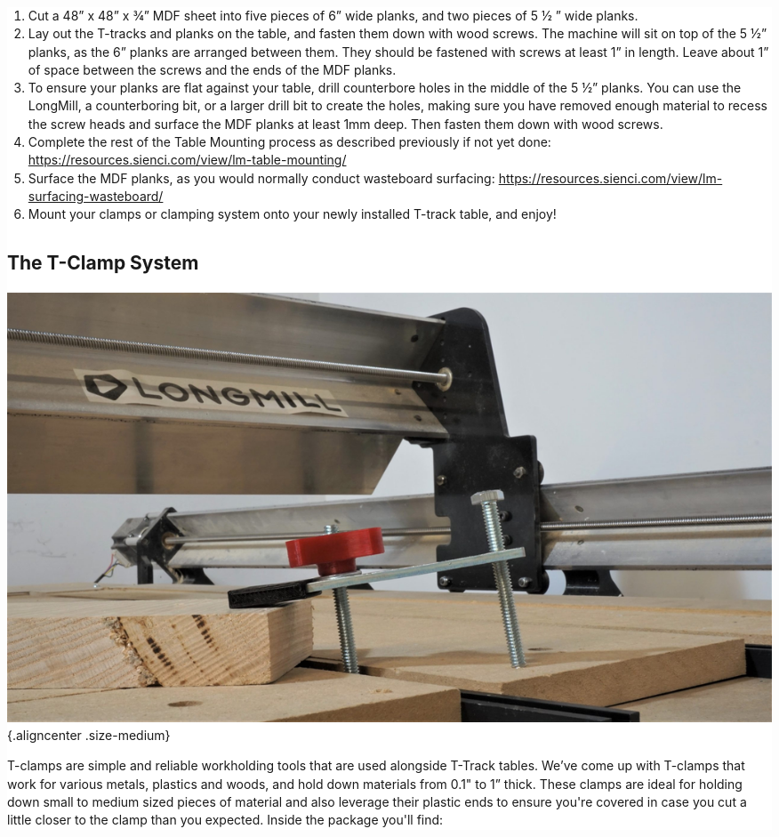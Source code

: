 1. Cut a 48” x 48” x ¾” MDF sheet into five pieces of 6” wide planks, and two pieces of 5 ½ ” wide planks.
1. Lay out the T-tracks and planks on the table, and fasten them down with wood screws. The machine will sit on top of the 5 ½” planks, as the 6” planks are arranged between them. They should be fastened with screws at least 1” in length. Leave about 1” of space between the screws and the ends of the MDF planks.
1. To ensure your planks are flat against your table, drill counterbore holes in the middle of the 5 ½” planks. You can use the LongMill, a counterboring bit, or a larger drill bit to create the holes, making sure you have removed enough material to recess the screw heads and surface the MDF planks at least 1mm deep. Then fasten them down with wood screws.
1. Complete the rest of the Table Mounting process as described previously if not yet done: <a href="https://resources.sienci.com/view/lm-table-mounting/" target="_blank" rel="noopener">https://resources.sienci.com/view/lm-table-mounting/</a>
1. Surface the MDF planks, as you would normally conduct wasteboard surfacing: <a href="https://resources.sienci.com/view/lm-surfacing-wasteboard/" target="_blank" rel="noopener">https://resources.sienci.com/view/lm-surfacing-wasteboard/</a>
1. Mount your clamps or clamping system onto your newly installed T-track table, and enjoy!

## The T-Clamp System

![](/_images/_longmill/_assembly/_addons/lm_addons_p19.jpg){.aligncenter .size-medium}

T-clamps are simple and reliable workholding tools that are used alongside T-Track tables. We’ve come up with T-clamps that work for various metals, plastics and woods, and hold down materials from 0.1" to 1” thick. These clamps are ideal for holding down small to medium sized pieces of material and also leverage their plastic ends to ensure you're covered in case you cut a little closer to the clamp than you expected. Inside the package you'll find:
